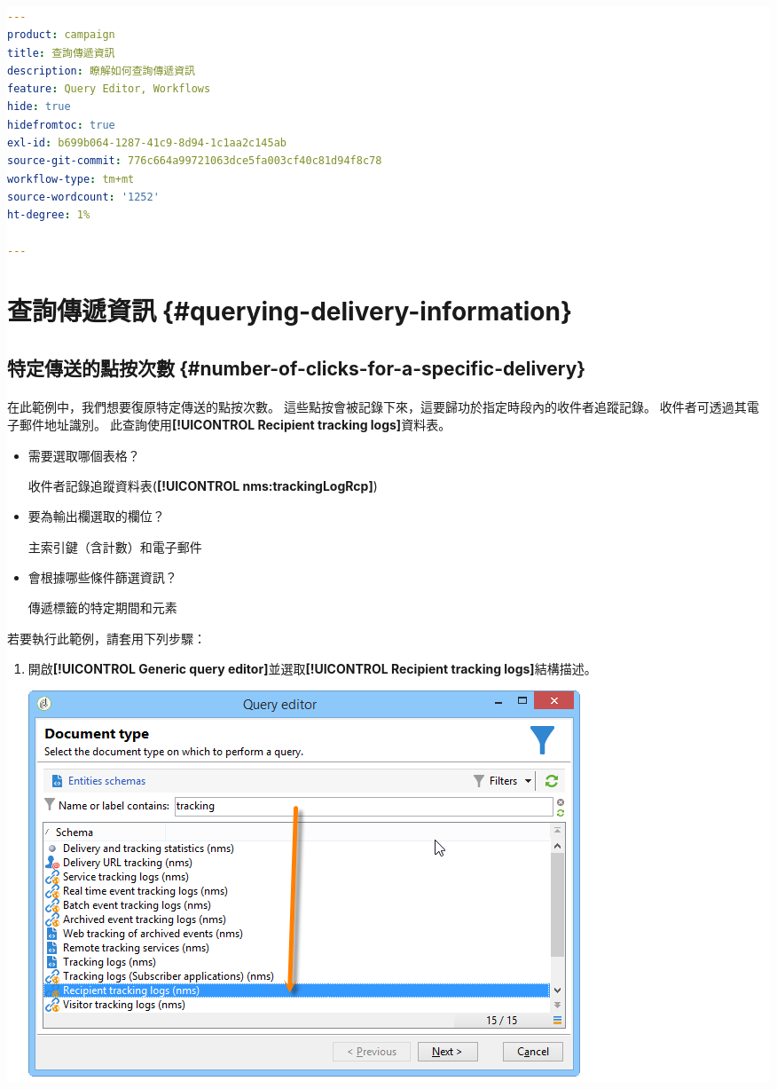 ```yaml
---
product: campaign
title: 查詢傳遞資訊
description: 瞭解如何查詢傳遞資訊
feature: Query Editor, Workflows
hide: true
hidefromtoc: true
exl-id: b699b064-1287-41c9-8d94-1c1aa2c145ab
source-git-commit: 776c664a99721063dce5fa003cf40c81d94f8c78
workflow-type: tm+mt
source-wordcount: '1252'
ht-degree: 1%

---
```


# 查詢傳遞資訊 {#querying-delivery-information}



## 特定傳送的點按次數 {#number-of-clicks-for-a-specific-delivery}

在此範例中，我們想要復原特定傳送的點按次數。 這些點按會被記錄下來，這要歸功於指定時段內的收件者追蹤記錄。 收件者可透過其電子郵件地址識別。 此查詢使用&#x200B;**[!UICONTROL Recipient tracking logs]**&#x200B;資料表。

* 需要選取哪個表格？

  收件者記錄追蹤資料表(**[!UICONTROL nms:trackingLogRcp]**)

* 要為輸出欄選取的欄位？

  主索引鍵（含計數）和電子郵件

* 會根據哪些條件篩選資訊？

  傳遞標籤的特定期間和元素

若要執行此範例，請套用下列步驟：

1. 開啟&#x200B;**[!UICONTROL Generic query editor]**&#x200B;並選取&#x200B;**[!UICONTROL Recipient tracking logs]**&#x200B;結構描述。

   ![](assets/query_editor_tracklog_05.png)
